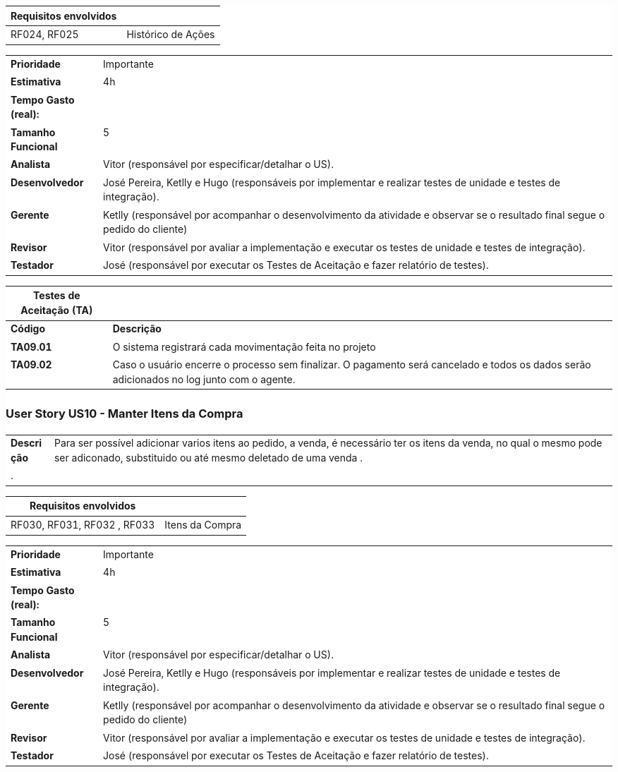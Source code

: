 | **Requisitos envolvidos** |                                                    |
| -------------     | :------------------------------------------------------------- |
| RF024, RF025   |  Histórico de Ações

|                           |                                     |
| ------------------------- | ----------------------------------- |
| **Prioridade**            | Importante                           |
| **Estimativa**            | 4h                                |
| **Tempo Gasto (real):**   |                                     |
| **Tamanho Funcional**     | 5                                  |
| **Analista**             | Vitor (responsável por especificar/detalhar o US).                              |
| **Desenvolvedor**         |  José Pereira, Ketlly e Hugo  (responsáveis por implementar e realizar testes de unidade e testes de integração).
| **Gerente**         |  Ketlly (responsável por acompanhar o desenvolvimento da atividade e observar se o resultado final segue o pedido do cliente)                                  |
| **Revisor**               |  Vitor (responsável por avaliar a implementação e executar os testes de unidade e testes de integração).                          |
| **Testador**              |  José (responsável por executar os Testes de Aceitação e fazer  relatório de testes).                         |

| Testes de Aceitação (TA) |  |
| ------------------ | --------- |
| **Código**      | **Descrição** |
| **TA09.01** | O sistema registrará cada movimentação feita no projeto |
| **TA09.02** | Caso o usuário encerre o processo sem finalizar. O pagamento será cancelado e todos os dados serão adicionados no log junto com o agente. |

### User Story US10 - Manter Itens da Compra

|               |                                                                |
| ------------- | :------------------------------------------------------------- |
| **Descrição** | Para ser possível adicionar varios itens ao pedido, a venda, é necessário ter os itens da venda, no qual o mesmo pode ser adiconado, substituido ou até mesmo deletado de uma venda .
. |

| **Requisitos envolvidos** |                                                    |
| -------------     | :------------------------------------------------------------- |
| RF030, RF031, RF032 , RF033    |  Itens da Compra

|                           |                                     |
| ------------------------- | ----------------------------------- |
| **Prioridade**            | Importante                           |
| **Estimativa**            | 4h                                |
| **Tempo Gasto (real):**   |                                     |
| **Tamanho Funcional**     | 5                                  |
| **Analista**             | Vitor (responsável por especificar/detalhar o US).                              |
| **Desenvolvedor**         |  José Pereira, Ketlly e Hugo  (responsáveis por implementar e realizar testes de unidade e testes de integração).
| **Gerente**         |  Ketlly (responsável por acompanhar o desenvolvimento da atividade e observar se o resultado final segue o pedido do cliente)                                  |
| **Revisor**               |  Vitor (responsável por avaliar a implementação e executar os testes de unidade e testes de integração).                          |
| **Testador**              |  José (responsável por executar os Testes de Aceitação e fazer  relatório de testes).                         |
